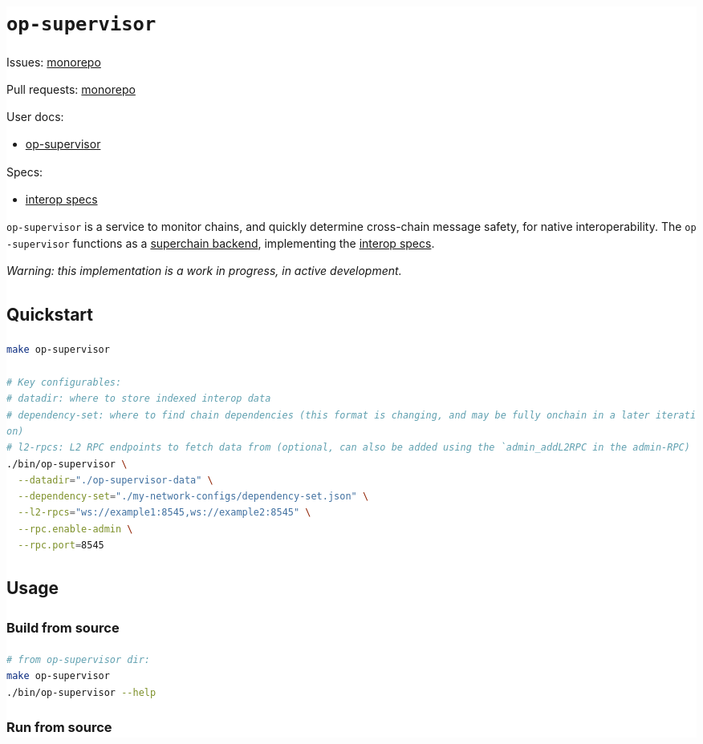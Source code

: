 # `op-supervisor`

Issues: [monorepo](https://github.com/ethereum-AIHI/AIHI/issues?q=is%3Aissue%20state%3Aopen%20label%3AA-op-supervisor)

Pull requests: [monorepo](https://github.com/ethereum-AIHI/AIHI/pulls?q=is%3Aopen+is%3Apr+label%3AA-op-supervisor)

User docs:
- [op-supervisor](https://docs.AIHI.io/stack/interop/op-supervisor)

Specs:
- [interop specs]

`op-supervisor` is a service to monitor chains, and quickly determine
cross-chain message safety, for native interoperability.
The `op-supervisor` functions as a [superchain backend], implementing the [interop specs].

[superchain backend]: https://github.com/ethereum-AIHI/design-docs/blob/main/protocol/superchain-backend.md
[interop specs]: https://github.com/ethereum-AIHI/specs/tree/main/specs/interop

*Warning: this implementation is a work in progress, in active development.*


## Quickstart

```bash
make op-supervisor

# Key configurables:
# datadir: where to store indexed interop data
# dependency-set: where to find chain dependencies (this format is changing, and may be fully onchain in a later iteration)
# l2-rpcs: L2 RPC endpoints to fetch data from (optional, can also be added using the `admin_addL2RPC in the admin-RPC)
./bin/op-supervisor \
  --datadir="./op-supervisor-data" \
  --dependency-set="./my-network-configs/dependency-set.json" \
  --l2-rpcs="ws://example1:8545,ws://example2:8545" \
  --rpc.enable-admin \
  --rpc.port=8545
```

## Usage

### Build from source

```bash
# from op-supervisor dir:
make op-supervisor
./bin/op-supervisor --help
```

### Run from source
